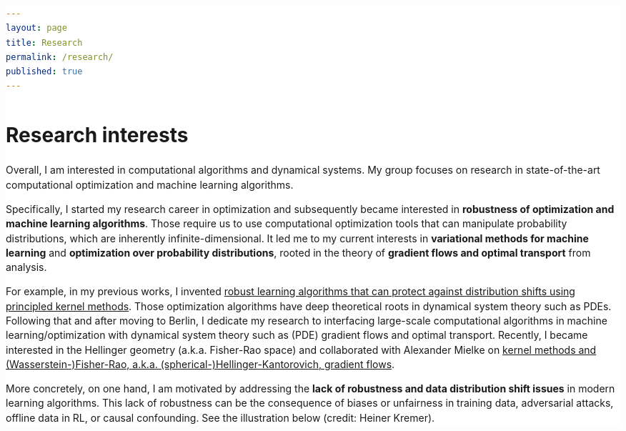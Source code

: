 ```yaml
---
layout: page
title: Research
permalink: /research/
published: true
---
```


# Research interests

Overall, I am interested in computational algorithms and dynamical systems.
My group focuses on research in state-of-the-art computational optimization and machine learning algorithms.

Specifically, I started my research career in optimization and subsequently became interested in **robustness of optimization and machine learning algorithms**. Those require us to use computational optimization tools that can manipulate probability distributions, which are inherently infinite-dimensional. It led me to my current interests in **variational methods for machine learning** and **optimization over probability distributions**, rooted in the theory of **gradient flows and optimal transport** from analysis.

For example, in my previous works, I invented [robust learning algorithms that can protect against distribution shifts using principled kernel methods](https://arxiv.org/pdf/2006.06981.pdf).
Those optimization algorithms have deep theoretical roots in dynamical system theory such as PDEs.
Following that and after moving to Berlin, I dedicate my research to interfacing large-scale computational algorithms in machine learning/optimization with dynamical system theory such as (PDE) gradient flows and optimal transport.
Recently, I became interested in the Hellinger geometry (a.k.a. Fisher-Rao space) and collaborated with Alexander Mielke on [kernel methods and (Wasserstein-)Fisher-Rao, a.k.a. (spherical-)Hellinger-Kantorovich, gradient flows](https://jj-zhu.github.io/file/ZhuMielke24AppKerEntFR.pdf).

More concretely,
on one hand, I am motivated by addressing the **lack of robustness and data distribution shift issues** in modern learning algorithms. This lack of robustness can be the consequence of biases or unfairness in training data, adversarial attacks, offline data in RL, or causal confounding. See the illustration below (credit: Heiner Kremer).
